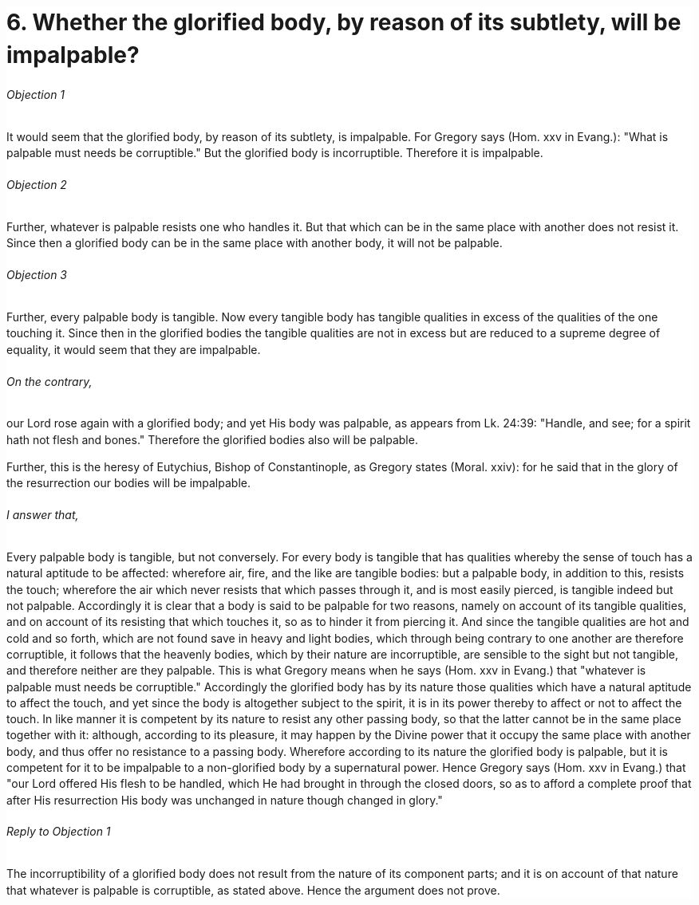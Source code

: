 
# 6. Whether the glorified body, by reason of its subtlety, will be impalpable? 

###### Objection 1
It would seem that the glorified body, by reason of its subtlety, is impalpable. For Gregory says (Hom. xxv in Evang.): "What is palpable must needs be corruptible." But the glorified body is incorruptible. Therefore it is impalpable.  

###### Objection 2
Further, whatever is palpable resists one who handles it. But that which can be in the same place with another does not resist it. Since then a glorified body can be in the same place with another body, it will not be palpable.  

###### Objection 3
Further, every palpable body is tangible. Now every tangible body has tangible qualities in excess of the qualities of the one touching it. Since then in the glorified bodies the tangible qualities are not in excess but are reduced to a supreme degree of equality, it would seem that they are impalpable.  

###### On the contrary,
our Lord rose again with a glorified body; and yet His body was palpable, as appears from Lk. 24:39: "Handle, and see; for a spirit hath not flesh and bones." Therefore the glorified bodies also will be palpable.  

Further, this is the heresy of Eutychius, Bishop of Constantinople, as Gregory states (Moral. xxiv): for he said that in the glory of the resurrection our bodies will be impalpable.  

###### I answer that,
Every palpable body is tangible, but not conversely. For every body is tangible that has qualities whereby the sense of touch has a natural aptitude to be affected: wherefore air, fire, and the like are tangible bodies: but a palpable body, in addition to this, resists the touch; wherefore the air which never resists that which passes through it, and is most easily pierced, is tangible indeed but not palpable. Accordingly it is clear that a body is said to be palpable for two reasons, namely on account of its tangible qualities, and on account of its resisting that which touches it, so as to hinder it from piercing it. And since the tangible qualities are hot and cold and so forth, which are not found save in heavy and light bodies, which through being contrary to one another are therefore corruptible, it follows that the heavenly bodies, which by their nature are incorruptible, are sensible to the sight but not tangible, and therefore neither are they palpable. This is what Gregory means when he says (Hom. xxv in Evang.) that "whatever is palpable must needs be corruptible." Accordingly the glorified body has by its nature those qualities which have a natural aptitude to affect the touch, and yet since the body is altogether subject to the spirit, it is in its power thereby to affect or not to affect the touch. In like manner it is competent by its nature to resist any other passing body, so that the latter cannot be in the same place together with it: although, according to its pleasure, it may happen by the Divine power that it occupy the same place with another body, and thus offer no resistance to a passing body. Wherefore according to its nature the glorified body is palpable, but it is competent for it to be impalpable to a non-glorified body by a supernatural power. Hence Gregory says (Hom. xxv in Evang.) that "our Lord offered His flesh to be handled, which He had brought in through the closed doors, so as to afford a complete proof that after His resurrection His body was unchanged in nature though changed in glory."  

###### Reply to Objection 1
The incorruptibility of a glorified body does not result from the nature of its component parts; and it is on account of that nature that whatever is palpable is corruptible, as stated above. Hence the argument does not prove.  
